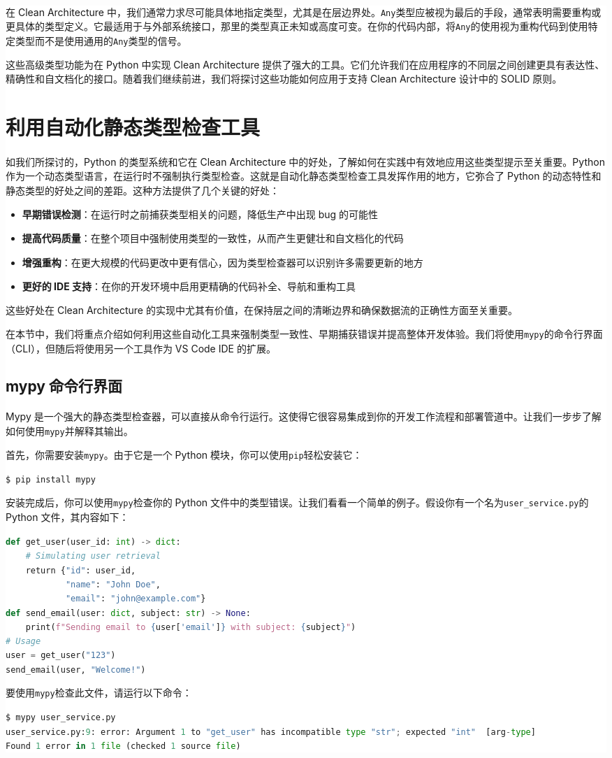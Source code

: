 在 Clean Architecture 中，我们通常力求尽可能具体地指定类型，尤其是在层边界处。`Any`类型应被视为最后的手段，通常表明需要重构或更具体的类型定义。它最适用于与外部系统接口，那里的类型真正未知或高度可变。在你的代码内部，将`Any`的使用视为重构代码到使用特定类型而不是使用通用的`Any`类型的信号。

这些高级类型功能为在 Python 中实现 Clean Architecture 提供了强大的工具。它们允许我们在应用程序的不同层之间创建更具有表达性、精确性和自文档化的接口。随着我们继续前进，我们将探讨这些功能如何应用于支持 Clean Architecture 设计中的 SOLID 原则。

# 利用自动化静态类型检查工具

如我们所探讨的，Python 的类型系统和它在 Clean Architecture 中的好处，了解如何在实践中有效地应用这些类型提示至关重要。Python 作为一个动态类型语言，在运行时不强制执行类型检查。这就是自动化静态类型检查工具发挥作用的地方，它弥合了 Python 的动态特性和静态类型的好处之间的差距。这种方法提供了几个关键的好处：

+   **早期错误检测**：在运行时之前捕获类型相关的问题，降低生产中出现 bug 的可能性

+   **提高代码质量**：在整个项目中强制使用类型的一致性，从而产生更健壮和自文档化的代码

+   **增强重构**：在更大规模的代码更改中更有信心，因为类型检查器可以识别许多需要更新的地方

+   **更好的 IDE 支持**：在你的开发环境中启用更精确的代码补全、导航和重构工具

这些好处在 Clean Architecture 的实现中尤其有价值，在保持层之间的清晰边界和确保数据流的正确性方面至关重要。

在本节中，我们将重点介绍如何利用这些自动化工具来强制类型一致性、早期捕获错误并提高整体开发体验。我们将使用`mypy`的命令行界面（CLI），但随后将使用另一个工具作为 VS Code IDE 的扩展。

## mypy 命令行界面

Mypy 是一个强大的静态类型检查器，可以直接从命令行运行。这使得它很容易集成到你的开发工作流程和部署管道中。让我们一步步了解如何使用`mypy`并解释其输出。

首先，你需要安装`mypy`。由于它是一个 Python 模块，你可以使用`pip`轻松安装它：

```py
$ pip install mypy 
```

安装完成后，你可以使用`mypy`检查你的 Python 文件中的类型错误。让我们看看一个简单的例子。假设你有一个名为`user_service.py`的 Python 文件，其内容如下：

```py
def get_user(user_id: int) -> dict:
    # Simulating user retrieval
    return {"id": user_id,
            "name": "John Doe",
            "email": "john@example.com"}
def send_email(user: dict, subject: str) -> None:
    print(f"Sending email to {user['email']} with subject: {subject}")
# Usage
user = get_user("123")
send_email(user, "Welcome!") 
```

要使用`mypy`检查此文件，请运行以下命令：

```py
$ mypy user_service.py
user_service.py:9: error: Argument 1 to "get_user" has incompatible type "str"; expected "int"  [arg-type]
Found 1 error in 1 file (checked 1 source file) 
```
